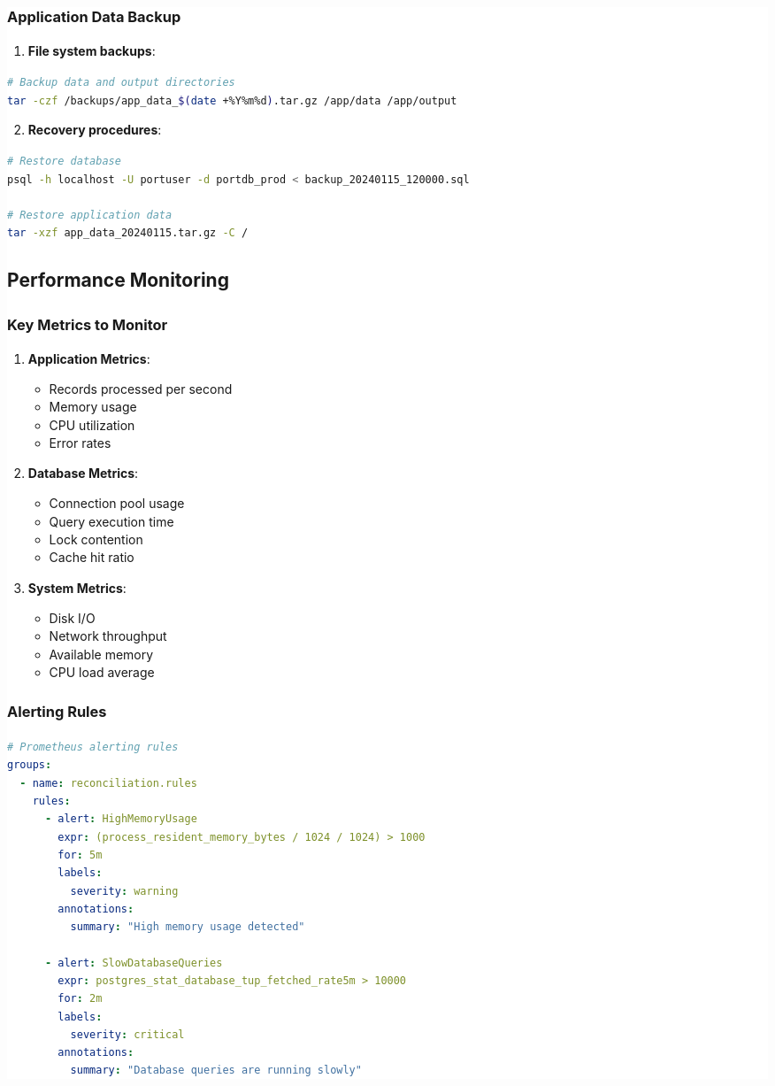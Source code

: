 ### Application Data Backup

1. **File system backups**:

```bash
# Backup data and output directories
tar -czf /backups/app_data_$(date +%Y%m%d).tar.gz /app/data /app/output
```

2. **Recovery procedures**:

```bash
# Restore database
psql -h localhost -U portuser -d portdb_prod < backup_20240115_120000.sql

# Restore application data
tar -xzf app_data_20240115.tar.gz -C /
```

## Performance Monitoring

### Key Metrics to Monitor

1. **Application Metrics**:

   - Records processed per second
   - Memory usage
   - CPU utilization
   - Error rates

2. **Database Metrics**:

   - Connection pool usage
   - Query execution time
   - Lock contention
   - Cache hit ratio

3. **System Metrics**:
   - Disk I/O
   - Network throughput
   - Available memory
   - CPU load average

### Alerting Rules

```yaml
# Prometheus alerting rules
groups:
  - name: reconciliation.rules
    rules:
      - alert: HighMemoryUsage
        expr: (process_resident_memory_bytes / 1024 / 1024) > 1000
        for: 5m
        labels:
          severity: warning
        annotations:
          summary: "High memory usage detected"

      - alert: SlowDatabaseQueries
        expr: postgres_stat_database_tup_fetched_rate5m > 10000
        for: 2m
        labels:
          severity: critical
        annotations:
          summary: "Database queries are running slowly"
```
